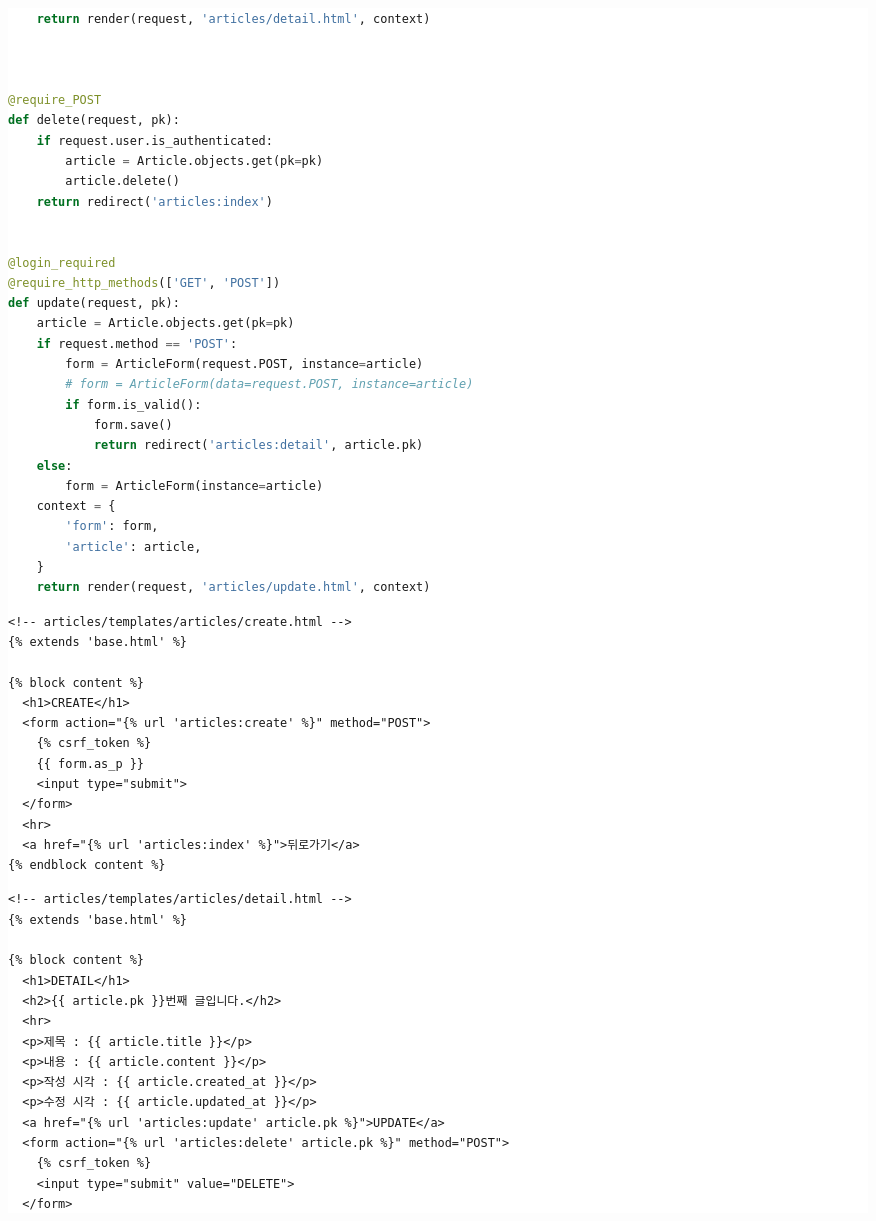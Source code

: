   ```python
      return render(request, 'articles/detail.html', context)
  
  
  
  @require_POST
  def delete(request, pk):
      if request.user.is_authenticated:
          article = Article.objects.get(pk=pk)
          article.delete()
      return redirect('articles:index')
  
  
  @login_required
  @require_http_methods(['GET', 'POST'])
  def update(request, pk):
      article = Article.objects.get(pk=pk)
      if request.method == 'POST':
          form = ArticleForm(request.POST, instance=article)
          # form = ArticleForm(data=request.POST, instance=article)
          if form.is_valid():
              form.save()
              return redirect('articles:detail', article.pk)
      else:
          form = ArticleForm(instance=article)
      context = {
          'form': form,
          'article': article,
      }
      return render(request, 'articles/update.html', context)
  ```

  ```django
  <!-- articles/templates/articles/create.html -->
  {% extends 'base.html' %}
  
  {% block content %}
    <h1>CREATE</h1>
    <form action="{% url 'articles:create' %}" method="POST">
      {% csrf_token %}
      {{ form.as_p }}
      <input type="submit">
    </form>
    <hr>
    <a href="{% url 'articles:index' %}">뒤로가기</a>
  {% endblock content %}
  ```

  ```django
  <!-- articles/templates/articles/detail.html -->
  {% extends 'base.html' %}
  
  {% block content %}
    <h1>DETAIL</h1>
    <h2>{{ article.pk }}번째 글입니다.</h2>
    <hr>
    <p>제목 : {{ article.title }}</p>
    <p>내용 : {{ article.content }}</p>
    <p>작성 시각 : {{ article.created_at }}</p>
    <p>수정 시각 : {{ article.updated_at }}</p>
    <a href="{% url 'articles:update' article.pk %}">UPDATE</a>
    <form action="{% url 'articles:delete' article.pk %}" method="POST">
      {% csrf_token %}
      <input type="submit" value="DELETE">
    </form>
  ```